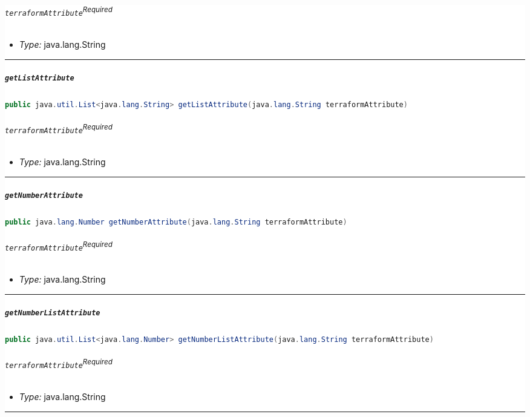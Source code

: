 ###### `terraformAttribute`<sup>Required</sup> <a name="terraformAttribute" id="@cdktf/provider-opentelekomcloud.cesAlarmrule.CesAlarmrule.getBooleanMapAttribute.parameter.terraformAttribute"></a>

- *Type:* java.lang.String

---

##### `getListAttribute` <a name="getListAttribute" id="@cdktf/provider-opentelekomcloud.cesAlarmrule.CesAlarmrule.getListAttribute"></a>

```java
public java.util.List<java.lang.String> getListAttribute(java.lang.String terraformAttribute)
```

###### `terraformAttribute`<sup>Required</sup> <a name="terraformAttribute" id="@cdktf/provider-opentelekomcloud.cesAlarmrule.CesAlarmrule.getListAttribute.parameter.terraformAttribute"></a>

- *Type:* java.lang.String

---

##### `getNumberAttribute` <a name="getNumberAttribute" id="@cdktf/provider-opentelekomcloud.cesAlarmrule.CesAlarmrule.getNumberAttribute"></a>

```java
public java.lang.Number getNumberAttribute(java.lang.String terraformAttribute)
```

###### `terraformAttribute`<sup>Required</sup> <a name="terraformAttribute" id="@cdktf/provider-opentelekomcloud.cesAlarmrule.CesAlarmrule.getNumberAttribute.parameter.terraformAttribute"></a>

- *Type:* java.lang.String

---

##### `getNumberListAttribute` <a name="getNumberListAttribute" id="@cdktf/provider-opentelekomcloud.cesAlarmrule.CesAlarmrule.getNumberListAttribute"></a>

```java
public java.util.List<java.lang.Number> getNumberListAttribute(java.lang.String terraformAttribute)
```

###### `terraformAttribute`<sup>Required</sup> <a name="terraformAttribute" id="@cdktf/provider-opentelekomcloud.cesAlarmrule.CesAlarmrule.getNumberListAttribute.parameter.terraformAttribute"></a>

- *Type:* java.lang.String

---